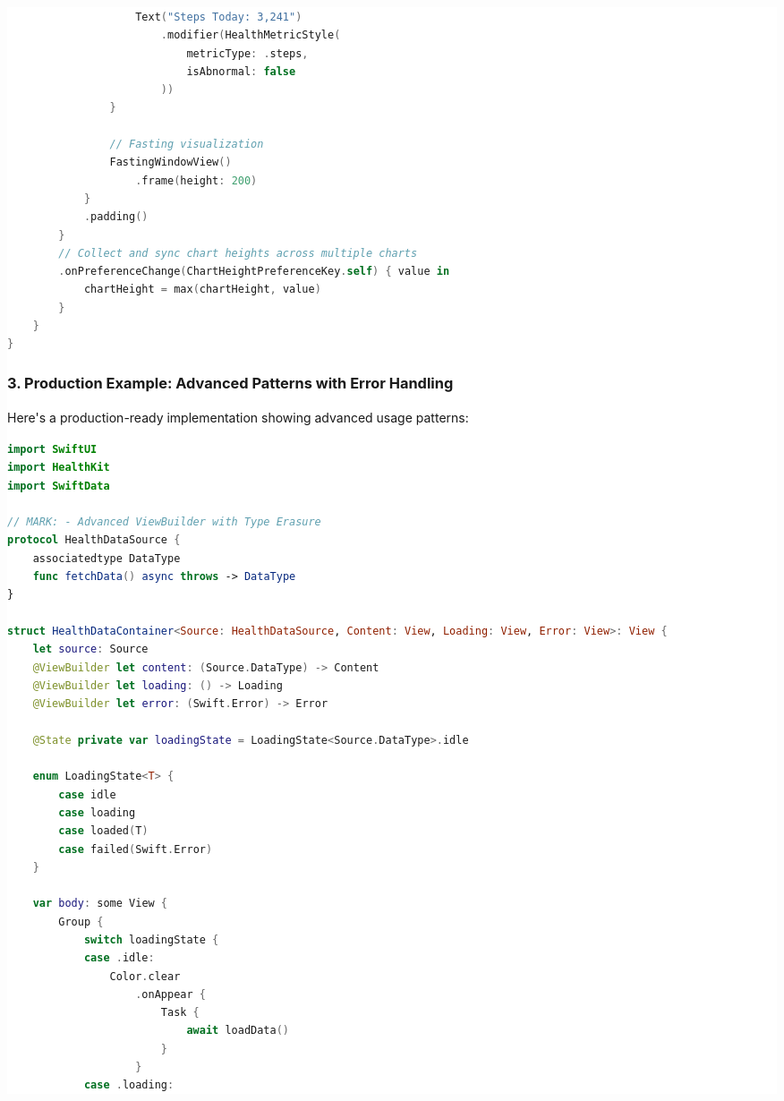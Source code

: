 ```swift
                    Text("Steps Today: 3,241")
                        .modifier(HealthMetricStyle(
                            metricType: .steps,
                            isAbnormal: false
                        ))
                }
                
                // Fasting visualization
                FastingWindowView()
                    .frame(height: 200)
            }
            .padding()
        }
        // Collect and sync chart heights across multiple charts
        .onPreferenceChange(ChartHeightPreferenceKey.self) { value in
            chartHeight = max(chartHeight, value)
        }
    }
}
```

### 3. Production Example: Advanced Patterns with Error Handling

Here's a production-ready implementation showing advanced usage patterns:

```swift
import SwiftUI
import HealthKit
import SwiftData

// MARK: - Advanced ViewBuilder with Type Erasure
protocol HealthDataSource {
    associatedtype DataType
    func fetchData() async throws -> DataType
}

struct HealthDataContainer<Source: HealthDataSource, Content: View, Loading: View, Error: View>: View {
    let source: Source
    @ViewBuilder let content: (Source.DataType) -> Content
    @ViewBuilder let loading: () -> Loading
    @ViewBuilder let error: (Swift.Error) -> Error
    
    @State private var loadingState = LoadingState<Source.DataType>.idle
    
    enum LoadingState<T> {
        case idle
        case loading
        case loaded(T)
        case failed(Swift.Error)
    }
    
    var body: some View {
        Group {
            switch loadingState {
            case .idle:
                Color.clear
                    .onAppear {
                        Task {
                            await loadData()
                        }
                    }
            case .loading:
```